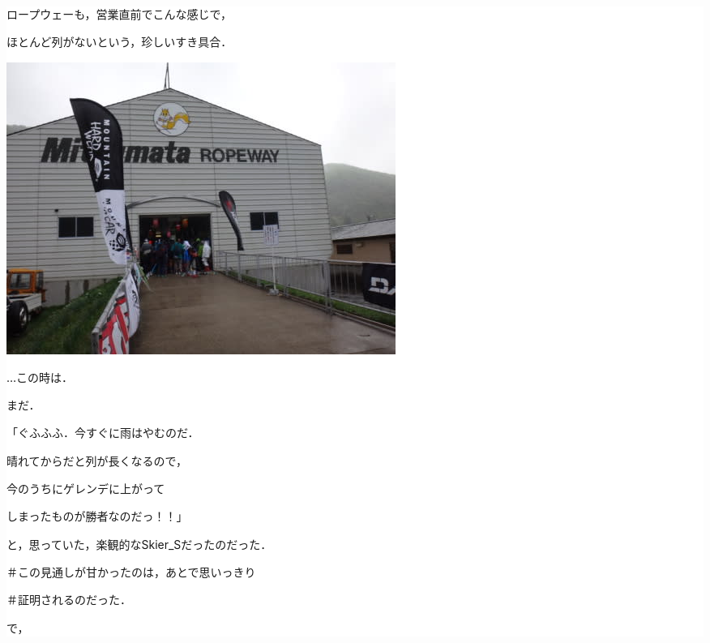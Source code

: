 
ロープウェーも，営業直前でこんな感じで，


ほとんど列がないという，珍しいすき具合．




![c33d3f13b07b41bc18f852967abdd2b4.jpg](images/c33d3f13b07b41bc18f852967abdd2b4.jpg)







…この時は．


まだ．


「ぐふふふ．今すぐに雨はやむのだ．


晴れてからだと列が長くなるので，


今のうちにゲレンデに上がって


しまったものが勝者なのだっ！！」


と，思っていた，楽観的なSkier_Sだったのだった．


＃この見通しが甘かったのは，あとで思いっきり


＃証明されるのだった．





で，

